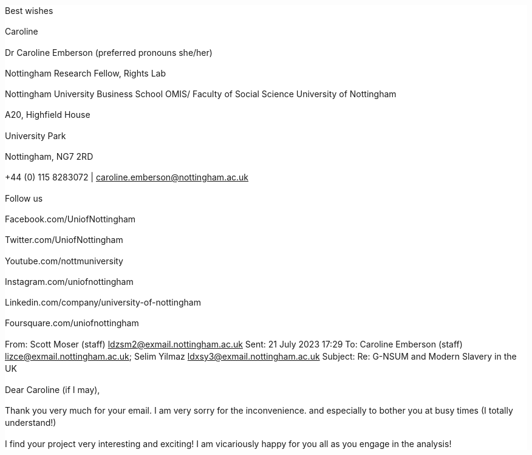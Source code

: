  

Best wishes

Caroline

 

 

Dr Caroline Emberson (preferred pronouns she/her)

Nottingham Research Fellow, Rights Lab

 

Nottingham University Business School OMIS/ Faculty of Social Science
University of Nottingham

A20, Highfield House

University Park

Nottingham, NG7 2RD

 

+44 (0) 115 8283072 | caroline.emberson@nottingham.ac.uk

 

 

Follow us

Facebook.com/UniofNottingham

Twitter.com/UniofNottingham

Youtube.com/nottmuniversity

Instagram.com/uniofnottingham

Linkedin.com/company/university-of-nottingham

Foursquare.com/uniofnottingham

 

 

From: Scott Moser (staff) <ldzsm2@exmail.nottingham.ac.uk>
Sent: 21 July 2023 17:29
To: Caroline Emberson (staff) <lizce@exmail.nottingham.ac.uk>; Selim Yilmaz <ldxsy3@exmail.nottingham.ac.uk>
Subject: Re: G-NSUM and Modern Slavery in the UK 

 

Dear Caroline (if I may),

 

Thank you very much for your email.  I am very sorry for the inconvenience. and especially to bother you at busy times (I totally understand!)

 

I find your project very interesting and exciting!  I am vicariously happy for you all as you engage in the analysis!
